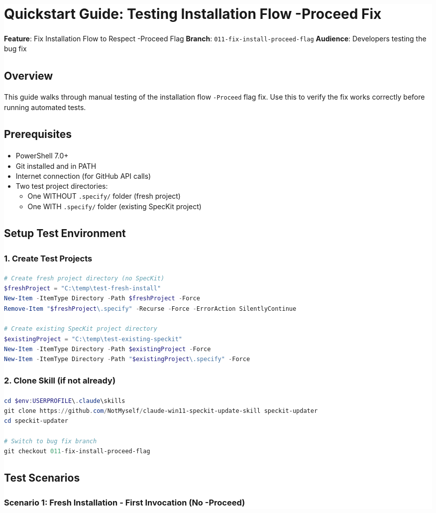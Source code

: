 # Quickstart Guide: Testing Installation Flow -Proceed Fix

**Feature**: Fix Installation Flow to Respect -Proceed Flag
**Branch**: `011-fix-install-proceed-flag`
**Audience**: Developers testing the bug fix

## Overview

This guide walks through manual testing of the installation flow `-Proceed` flag fix. Use this to verify the fix works correctly before running automated tests.

## Prerequisites

- PowerShell 7.0+
- Git installed and in PATH
- Internet connection (for GitHub API calls)
- Two test project directories:
  - One WITHOUT `.specify/` folder (fresh project)
  - One WITH `.specify/` folder (existing SpecKit project)

## Setup Test Environment

### 1. Create Test Projects

```powershell
# Create fresh project directory (no SpecKit)
$freshProject = "C:\temp\test-fresh-install"
New-Item -ItemType Directory -Path $freshProject -Force
Remove-Item "$freshProject\.specify" -Recurse -Force -ErrorAction SilentlyContinue

# Create existing SpecKit project directory
$existingProject = "C:\temp\test-existing-speckit"
New-Item -ItemType Directory -Path $existingProject -Force
New-Item -ItemType Directory -Path "$existingProject\.specify" -Force
```

### 2. Clone Skill (if not already)

```powershell
cd $env:USERPROFILE\.claude\skills
git clone https://github.com/NotMyself/claude-win11-speckit-update-skill speckit-updater
cd speckit-updater

# Switch to bug fix branch
git checkout 011-fix-install-proceed-flag
```

## Test Scenarios

### Scenario 1: Fresh Installation - First Invocation (No -Proceed)
